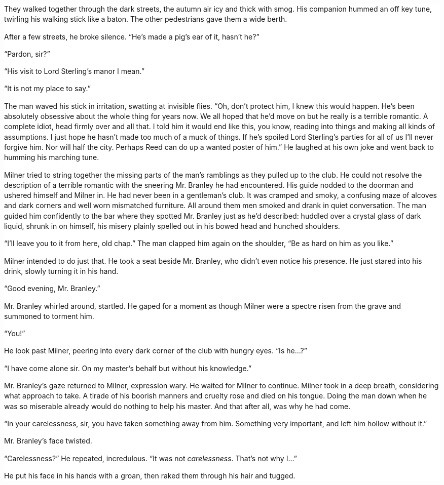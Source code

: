 They walked together through the dark streets, the autumn air icy and thick with smog. His companion hummed an off key tune, twirling his walking stick like a baton. The other pedestrians gave them a wide berth.

After a few streets, he broke silence. “He’s made a pig’s ear of it, hasn’t he?”

“Pardon, sir?”

“His visit to Lord Sterling’s manor I mean.”

“It is not my place to say.”

The man waved his stick in irritation, swatting at invisible flies. “Oh, don’t protect him, I knew this would happen. He’s been absolutely obsessive about the whole thing for years now. We all hoped that he’d move on but he really is a terrible romantic. A complete idiot, head firmly over and all that. I told him it would end like this, you know, reading into things and making all kinds of assumptions. I just hope he hasn’t made too much of a muck of things. If he’s spoiled Lord Sterling’s parties for all of us I’ll never forgive him. Nor will half the city. Perhaps Reed can do up a wanted poster of him.” He laughed at his own joke and went back to humming his marching tune.

Milner tried to string together the missing parts of the man’s ramblings as they pulled up to the club. He could not resolve the description of a terrible romantic with the sneering Mr. Branley he had encountered. His guide nodded to the doorman and ushered himself and Milner in. He had never been in a gentleman’s club. It was cramped and smoky, a confusing maze of alcoves and dark corners and well worn mismatched furniture. All around them men smoked and drank in quiet conversation. The man guided him confidently to the bar where they spotted Mr. Branley just as he’d described: huddled over a crystal glass of dark liquid, shrunk in on himself, his misery plainly spelled out in his bowed head and hunched shoulders.

“I’ll leave you to it from here, old chap.” The man clapped him again on the shoulder, “Be as hard on him as you like.”

Milner intended to do just that. He took a seat beside Mr. Branley, who didn’t even notice his presence. He just stared into his drink, slowly turning it in his hand.

“Good evening, Mr. Branley.”

Mr. Branley whirled around, startled. He gaped for a moment as though Milner were a spectre risen from the grave and summoned to torment him.

“You!”

He look past Milner, peering into every dark corner of the club with hungry eyes. “Is he…?”

“I have come alone sir. On my master’s behalf but without his knowledge.”

Mr. Branley’s gaze returned to Milner, expression wary. He waited for Milner to continue. Milner took in a deep breath, considering what approach to take. A tirade of his boorish manners and cruelty rose and died on his tongue. Doing the man down when he was so miserable already would do nothing to help his master. And that after all, was why he had come.

“In your carelessness, sir, you have taken something away from him. Something very important, and left him hollow without it.”

Mr. Branley’s face twisted.

“Carelessness?” He repeated, incredulous. “It was not _carelessness_. That’s not why I…”

He put his face in his hands with a groan, then raked them through his hair and tugged.
